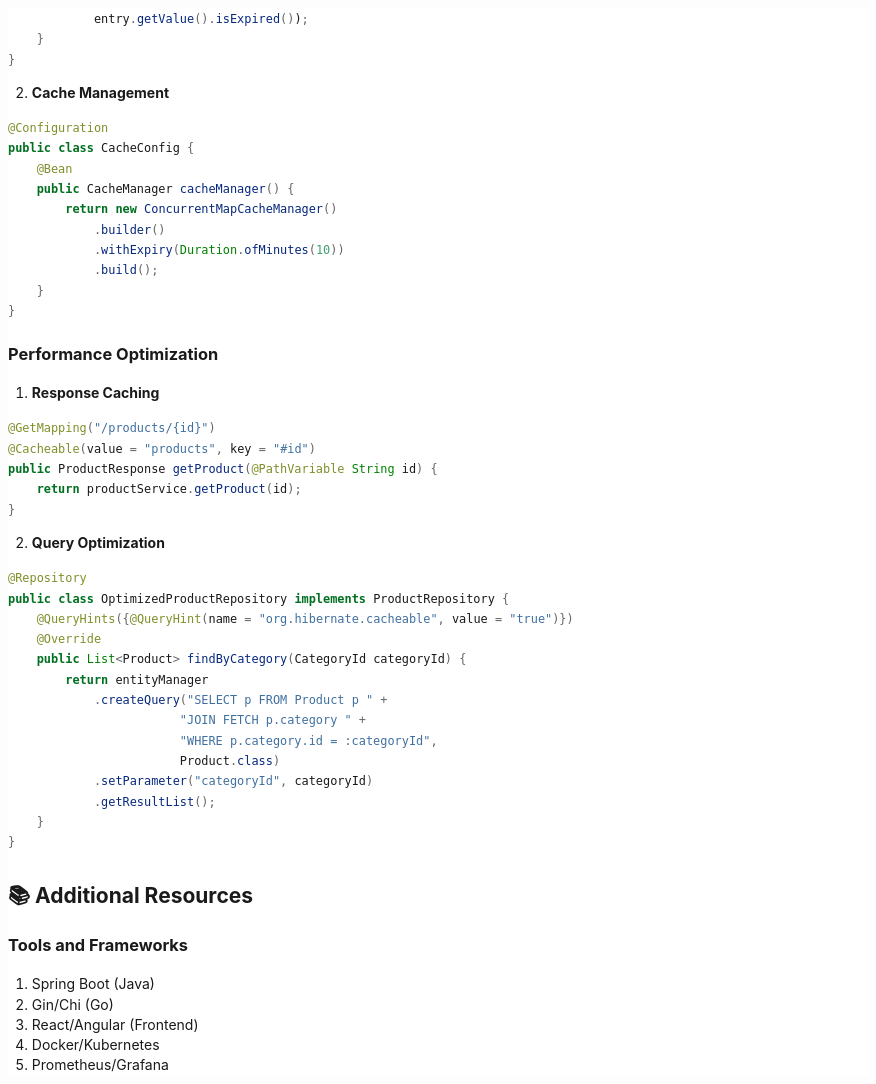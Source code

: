 ```java
            entry.getValue().isExpired());
    }
}
```

2. **Cache Management**
```java
@Configuration
public class CacheConfig {
    @Bean
    public CacheManager cacheManager() {
        return new ConcurrentMapCacheManager()
            .builder()
            .withExpiry(Duration.ofMinutes(10))
            .build();
    }
}
```

### Performance Optimization

1. **Response Caching**
```java
@GetMapping("/products/{id}")
@Cacheable(value = "products", key = "#id")
public ProductResponse getProduct(@PathVariable String id) {
    return productService.getProduct(id);
}
```

2. **Query Optimization**
```java
@Repository
public class OptimizedProductRepository implements ProductRepository {
    @QueryHints({@QueryHint(name = "org.hibernate.cacheable", value = "true")})
    @Override
    public List<Product> findByCategory(CategoryId categoryId) {
        return entityManager
            .createQuery("SELECT p FROM Product p " +
                        "JOIN FETCH p.category " +
                        "WHERE p.category.id = :categoryId",
                        Product.class)
            .setParameter("categoryId", categoryId)
            .getResultList();
    }
}
```

## 📚 Additional Resources

### Tools and Frameworks
1. Spring Boot (Java)
2. Gin/Chi (Go)
3. React/Angular (Frontend)
4. Docker/Kubernetes
5. Prometheus/Grafana
